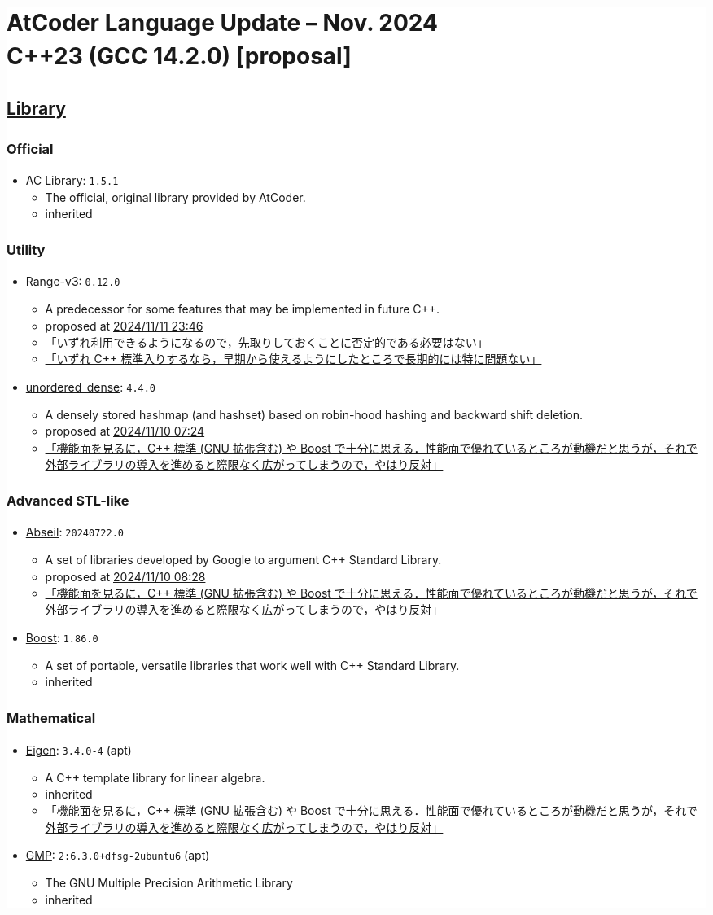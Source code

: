 # AtCoder Language Update &ndash; Nov. 2024 <br /> C++23 (GCC 14.2.0) [proposal]

## [Library]((https://github.com/uni-kakurenbo/AtCoder-Language-Update_2024-11_Cpp23-GCC14_draft/blob/main/src/sub-installers))

### Official
- [AC Library](https://atcoder.github.io/ac-library/master/document_ja/): `1.5.1`
    - The official, original library provided by AtCoder.
    - inherited

### Utility
- [Range-v3](https://ericniebler.github.io/range-v3/): `0.12.0`
    - A predecessor for some features that may be implemented in future C++.
    - proposed at [2024/11/11 23:46](https://discord.com/channels/1245258617582653553/1293457974442070016/1305545161727672350)
    - [「いずれ利用できるようになるので，先取りしておくことに否定的である必要はない」](https://discord.com/channels/1245258617582653553/1293457974442070016/1306609306996707398)
    - [「いずれ C++ 標準入りするなら，早期から使えるようにしたところで長期的には特に問題ない」](https://discord.com/channels/1245258617582653553/1293457974442070016/1308248462772408373)

- [unordered_dense](https://github.com/martinus/unordered_dense): `4.4.0`
    - A densely stored hashmap (and hashset) based on robin-hood hashing and backward shift deletion.
    - proposed at [2024/11/10 07:24](https://discord.com/channels/1245258617582653553/1293457974442070016/1304934690616115251)
    - [「機能面を見るに，C++ 標準 (GNU 拡張含む) や Boost で十分に思える．性能面で優れているところが動機だと思うが，それで外部ライブラリの導入を進めると際限なく広がってしまうので，やはり反対」](https://discord.com/channels/1245258617582653553/1293457974442070016/1308248462772408373)

### Advanced STL-like
- [Abseil](https://abseil.io/docs/cpp/quickstart): `20240722.0`
    - A set of libraries developed by Google to argument C++ Standard Library.
    - proposed at [2024/11/10 08:28](https://discord.com/channels/1245258617582653553/1293457974442070016/1304950777604735097)
    - [「機能面を見るに，C++ 標準 (GNU 拡張含む) や Boost で十分に思える．性能面で優れているところが動機だと思うが，それで外部ライブラリの導入を進めると際限なく広がってしまうので，やはり反対」](https://discord.com/channels/1245258617582653553/1293457974442070016/1308248462772408373)

- [Boost](https://www.boost.org/): `1.86.0`
    - A set of portable, versatile libraries that work well with C++ Standard Library.
    - inherited

### Mathematical
- [Eigen](https://eigen.tuxfamily.org/index.php?title=Main_Page): `3.4.0-4` (apt)
    - A C++ template library for linear algebra.
    - inherited
    - [「機能面を見るに，C++ 標準 (GNU 拡張含む) や Boost で十分に思える．性能面で優れているところが動機だと思うが，それで外部ライブラリの導入を進めると際限なく広がってしまうので，やはり反対」](https://discord.com/channels/1245258617582653553/1293457974442070016/1308248462772408373)

- [GMP](https://gmplib.org/): `2:6.3.0+dfsg-2ubuntu6` (apt)
    - The GNU
Multiple Precision
Arithmetic Library
    - inherited
